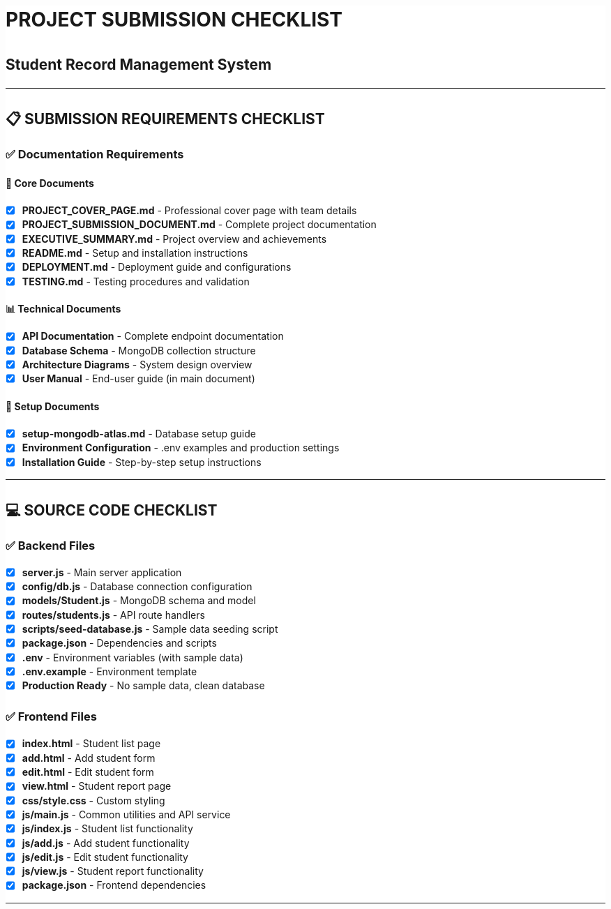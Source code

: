 # **PROJECT SUBMISSION CHECKLIST**
## Student Record Management System

---

## **📋 SUBMISSION REQUIREMENTS CHECKLIST**

### **✅ Documentation Requirements**

#### **📄 Core Documents**
- [x] **PROJECT_COVER_PAGE.md** - Professional cover page with team details
- [x] **PROJECT_SUBMISSION_DOCUMENT.md** - Complete project documentation
- [x] **EXECUTIVE_SUMMARY.md** - Project overview and achievements
- [x] **README.md** - Setup and installation instructions
- [x] **DEPLOYMENT.md** - Deployment guide and configurations
- [x] **TESTING.md** - Testing procedures and validation

#### **📊 Technical Documents**
- [x] **API Documentation** - Complete endpoint documentation
- [x] **Database Schema** - MongoDB collection structure
- [x] **Architecture Diagrams** - System design overview
- [x] **User Manual** - End-user guide (in main document)

#### **🔧 Setup Documents**
- [x] **setup-mongodb-atlas.md** - Database setup guide
- [x] **Environment Configuration** - .env examples and production settings
- [x] **Installation Guide** - Step-by-step setup instructions

---

## **💻 SOURCE CODE CHECKLIST**

### **✅ Backend Files**
- [x] **server.js** - Main server application
- [x] **config/db.js** - Database connection configuration
- [x] **models/Student.js** - MongoDB schema and model
- [x] **routes/students.js** - API route handlers
- [x] **scripts/seed-database.js** - Sample data seeding script
- [x] **package.json** - Dependencies and scripts
- [x] **.env** - Environment variables (with sample data)
- [x] **.env.example** - Environment template
- [x] **Production Ready** - No sample data, clean database

### **✅ Frontend Files**
- [x] **index.html** - Student list page
- [x] **add.html** - Add student form
- [x] **edit.html** - Edit student form
- [x] **view.html** - Student report page
- [x] **css/style.css** - Custom styling
- [x] **js/main.js** - Common utilities and API service
- [x] **js/index.js** - Student list functionality
- [x] **js/add.js** - Add student functionality
- [x] **js/edit.js** - Edit student functionality
- [x] **js/view.js** - Student report functionality
- [x] **package.json** - Frontend dependencies

---